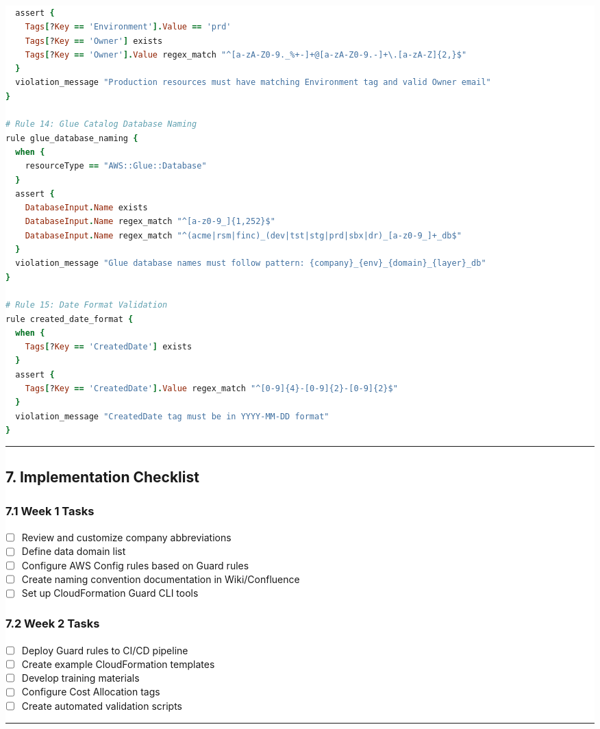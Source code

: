 ```ruby
  assert {
    Tags[?Key == 'Environment'].Value == 'prd'
    Tags[?Key == 'Owner'] exists
    Tags[?Key == 'Owner'].Value regex_match "^[a-zA-Z0-9._%+-]+@[a-zA-Z0-9.-]+\.[a-zA-Z]{2,}$"
  }
  violation_message "Production resources must have matching Environment tag and valid Owner email"
}

# Rule 14: Glue Catalog Database Naming
rule glue_database_naming {
  when {
    resourceType == "AWS::Glue::Database"
  }
  assert {
    DatabaseInput.Name exists
    DatabaseInput.Name regex_match "^[a-z0-9_]{1,252}$"
    DatabaseInput.Name regex_match "^(acme|rsm|finc)_(dev|tst|stg|prd|sbx|dr)_[a-z0-9_]+_db$"
  }
  violation_message "Glue database names must follow pattern: {company}_{env}_{domain}_{layer}_db"
}

# Rule 15: Date Format Validation
rule created_date_format {
  when {
    Tags[?Key == 'CreatedDate'] exists
  }
  assert {
    Tags[?Key == 'CreatedDate'].Value regex_match "^[0-9]{4}-[0-9]{2}-[0-9]{2}$"
  }
  violation_message "CreatedDate tag must be in YYYY-MM-DD format"
}
```

---

## 7. Implementation Checklist

### 7.1 Week 1 Tasks

- [ ] Review and customize company abbreviations
- [ ] Define data domain list
- [ ] Configure AWS Config rules based on Guard rules
- [ ] Create naming convention documentation in Wiki/Confluence
- [ ] Set up CloudFormation Guard CLI tools

### 7.2 Week 2 Tasks

- [ ] Deploy Guard rules to CI/CD pipeline
- [ ] Create example CloudFormation templates
- [ ] Develop training materials
- [ ] Configure Cost Allocation tags
- [ ] Create automated validation scripts

---